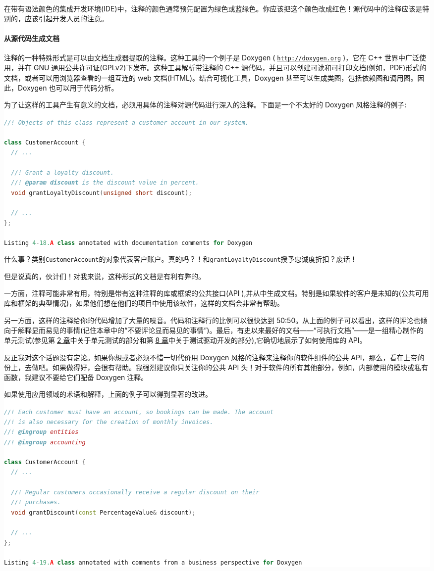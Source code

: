在带有语法颜色的集成开发环境(IDE)中，注释的颜色通常预先配置为绿色或蓝绿色。你应该把这个颜色改成红色！源代码中的注释应该是特别的，应该引起开发人员的注意。

#### 从源代码生成文档

注释的一种特殊形式是可以由文档生成器提取的注释。这种工具的一个例子是 Doxygen ( [`http://doxygen.org`](http://doxygen.org) )，它在 C++ 世界中广泛使用，并在 GNU 通用公共许可证(GPLv2)下发布。这种工具解析带注释的 C++ 源代码，并且可以创建可读和可打印文档(例如，PDF)形式的文档，或者可以用浏览器查看的一组互连的 web 文档(HTML)。结合可视化工具，Doxygen 甚至可以生成类图，包括依赖图和调用图。因此，Doxygen 也可以用于代码分析。

为了让这样的工具产生有意义的文档，必须用具体的注释对源代码进行深入的注释。下面是一个不太好的 Doxygen 风格注释的例子:

```cpp
//! Objects of this class represent a customer account in our system.

class CustomerAccount {
  // ...

  //! Grant a loyalty discount.
  //! @param discount is the discount value in percent.
  void grantLoyaltyDiscount(unsigned short discount);

  // ...
};

Listing 4-18.A class annotated with documentation comments for Doxygen

```

什么事？类别`CustomerAccount`的对象代表客户账户。真的吗？！和`grantLoyaltyDiscount`授予忠诚度折扣？废话！

但是说真的，伙计们！对我来说，这种形式的文档是有利有弊的。

一方面，注释可能非常有用，特别是带有这种注释的库或框架的公共接口(API ),并从中生成文档。特别是如果软件的客户是未知的(公共可用库和框架的典型情况)，如果他们想在他们的项目中使用该软件，这样的文档会非常有帮助。

另一方面，这样的注释给你的代码增加了大量的噪音。代码和注释行的比例可以很快达到 50:50。从上面的例子可以看出，这样的评论也倾向于解释显而易见的事情(记住本章中的“不要评论显而易见的事情”)。最后，有史以来最好的文档——“可执行文档”——是一组精心制作的单元测试(参见第 [2 章](2.html)中关于单元测试的部分和第 [8 章](8.html)中关于测试驱动开发的部分),它确切地展示了如何使用库的 API。

反正我对这个话题没有定论。如果你想或者必须不惜一切代价用 Doxygen 风格的注释来注释你的软件组件的公共 API，那么，看在上帝的份上，去做吧。如果做得好，会很有帮助。我强烈建议你只关注你的公共 API 头！对于软件的所有其他部分，例如，内部使用的模块或私有函数，我建议不要给它们配备 Doxygen 注释。

如果使用应用领域的术语和解释，上面的例子可以得到显著的改进。

```cpp
//! Each customer must have an account, so bookings can be made. The account
//! is also necessary for the creation of monthly invoices.
//! @ingroup entities
//! @ingroup accounting

class CustomerAccount {
  // ...

  //! Regular customers occasionally receive a regular discount on their
  //! purchases.
  void grantDiscount(const PercentageValue& discount);

  // ...
};

Listing 4-19.A class annotated with comments from a business perspective for Doxygen

```
